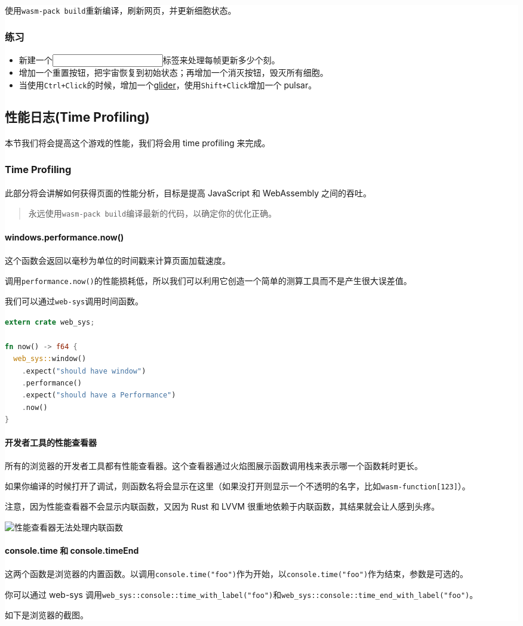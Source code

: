 使用`wasm-pack build`重新编译，刷新网页，并更新细胞状态。

### 练习

- 新建一个<input>标签来处理每帧更新多少个刻。
- 增加一个重置按钮，把宇宙恢复到初始状态；再增加一个消灭按钮，毁灭所有细胞。
- 当使用`Ctrl+Click`的时候，增加一个[glider](<https://en.wikipedia.org/wiki/Glider_(Conway%27s_Life)>)，使用`Shift+Click`增加一个 pulsar。

## 性能日志(Time Profiling)

本节我们将会提高这个游戏的性能，我们将会用 time profiling 来完成。

### Time Profiling

此部分将会讲解如何获得页面的性能分析，目标是提高 JavaScript 和 WebAssembly 之间的吞吐。

> 永远使用`wasm-pack build`编译最新的代码，以确定你的优化正确。

#### windows.performance.now()

这个函数会返回以毫秒为单位的时间戳来计算页面加载速度。

调用`performance.now()`的性能损耗低，所以我们可以利用它创造一个简单的测算工具而不是产生很大误差值。

我们可以通过`web-sys`调用时间函数。

```Rust
extern crate web_sys;

fn now() -> f64 {
  web_sys::window()
    .expect("should have window")
    .performance()
    .expect("should have a Performance")
    .now()
}
```

#### 开发者工具的性能查看器

所有的浏览器的开发者工具都有性能查看器。这个查看器通过火焰图展示函数调用栈来表示哪一个函数耗时更长。

如果你编译的时候打开了调试，则函数名将会显示在这里（如果没打开则显示一个不透明的名字，比如`wasm-function[123]`）。

注意，因为性能查看器不会显示内联函数，又因为 Rust 和 LVVM 很重地依赖于内联函数，其结果就会让人感到头疼。

![性能查看器无法处理内联函数](https://rustwasm.github.io/docs/book/images/game-of-life/profiler-with-rust-names.png)

#### console.time 和 console.timeEnd

这两个函数是浏览器的内置函数。以调用`console.time("foo")`作为开始，以`console.time("foo")`作为结束，参数是可选的。

你可以通过 web-sys 调用`web_sys::console::time_with_label("foo")`和`web_sys::console::time_end_with_label("foo")`。

如下是浏览器的截图。
